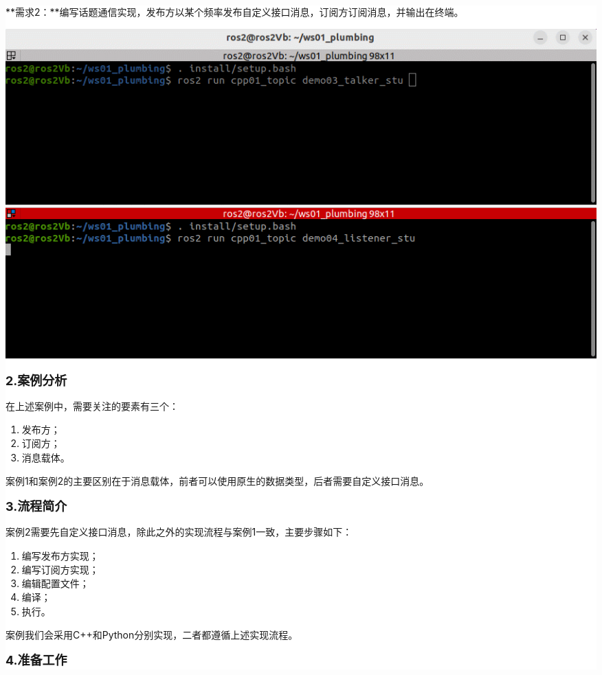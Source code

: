 **需求2：**编写话题通信实现，发布方以某个频率发布自定义接口消息，订阅方订阅消息，并输出在终端。

![](assets/2.2.1案例2演示.gif)



<font size=4>**2.案例分析**</font>

在上述案例中，需要关注的要素有三个：

1. 发布方；
2. 订阅方；
3. 消息载体。

案例1和案例2的主要区别在于消息载体，前者可以使用原生的数据类型，后者需要自定义接口消息。



<font size=4>**3.流程简介**</font>

案例2需要先自定义接口消息，除此之外的实现流程与案例1一致，主要步骤如下：

1. 编写发布方实现；
2. 编写订阅方实现；
3. 编辑配置文件；
4. 编译；
5. 执行。

案例我们会采用C++和Python分别实现，二者都遵循上述实现流程。



<font size=4>**4.准备工作**</font>
